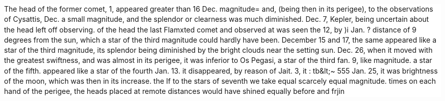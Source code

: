 The
head of the former comet,
1, appeared greater than
16
Dec.
magnitude= and,
(being then in its perigee),
to the observations
of Cysattis, Dec.
a small magnitude, and the splendor or clearness was much diminished.
Dec.
7, Kepler, being uncertain about the head left off observing.
of
the
head
the
last
Flamxted
comet
and
observed
at
was
seen
the
12,
by
)i
Jan.
?
distance of 9 degrees from the sun, which a star of the third magnitude
could hardly have been.
December 15 and 17, the same appeared like a
star of the third magnitude, its splendor being diminished by the bright
clouds near the setting sun.
Dec. 26, when it moved with the greatest
swiftness, and was almost in its perigee, it was inferior to Os Pegasi, a
star of the third
fan.
9, like
magnitude.
a star of the
fifth.
appeared like a star of the fourth
Jan. 13. it disappeared, by reason of
Jait. 3, it
:
tb&amp;lt;~
555
Jan. 25, it was
brightness of the moon, which was then in its increase.
the
If
to
the
stars
of
seventh
we take equal
scarcely equal
magnitude.
times on each hand of the perigee, the heads placed at remote distances
would have shined equally before and
frjin